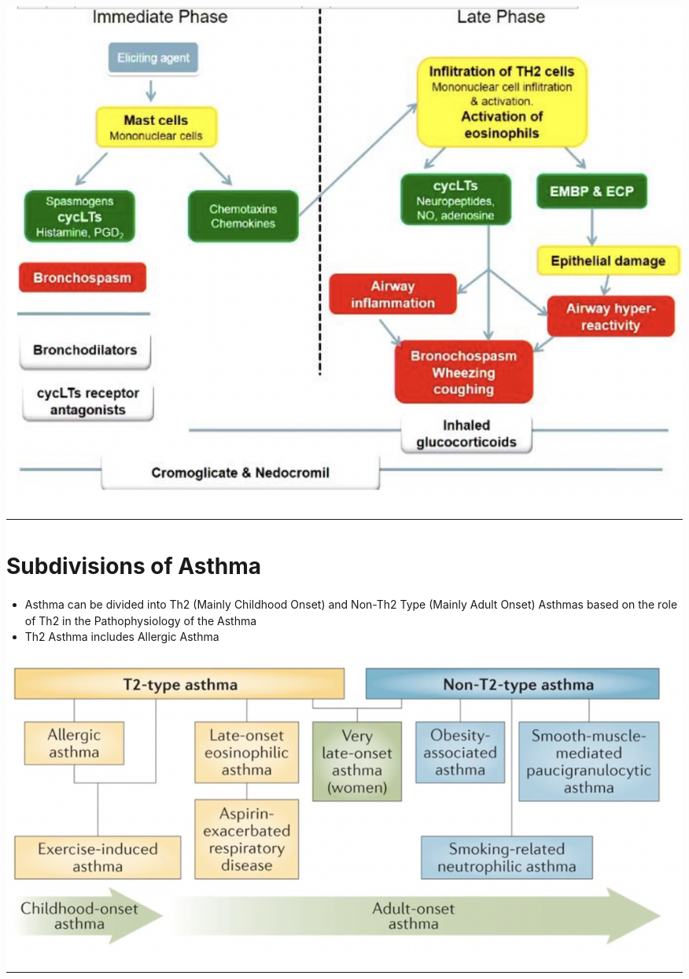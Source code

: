 ![Screenshot 2022-02-13 at 15.23.49.png](%5BUMP2042%5D%20Treatment%20of%20Asthma%2012bdef3d10de4b7f8a8928d7d59b5910/Screenshot_2022-02-13_at_15.23.49.png)

---

# Subdivisions of Asthma

- Asthma can be divided into Th2 (Mainly Childhood Onset) and Non-Th2 Type (Mainly Adult Onset) Asthmas based on the role of Th2 in the Pathophysiology of the Asthma
- Th2 Asthma includes Allergic Asthma

![Screenshot 2022-02-14 at 16.43.13.png](%5BUMP2042%5D%20Treatment%20of%20Asthma%2012bdef3d10de4b7f8a8928d7d59b5910/Screenshot_2022-02-14_at_16.43.13.png)

---
